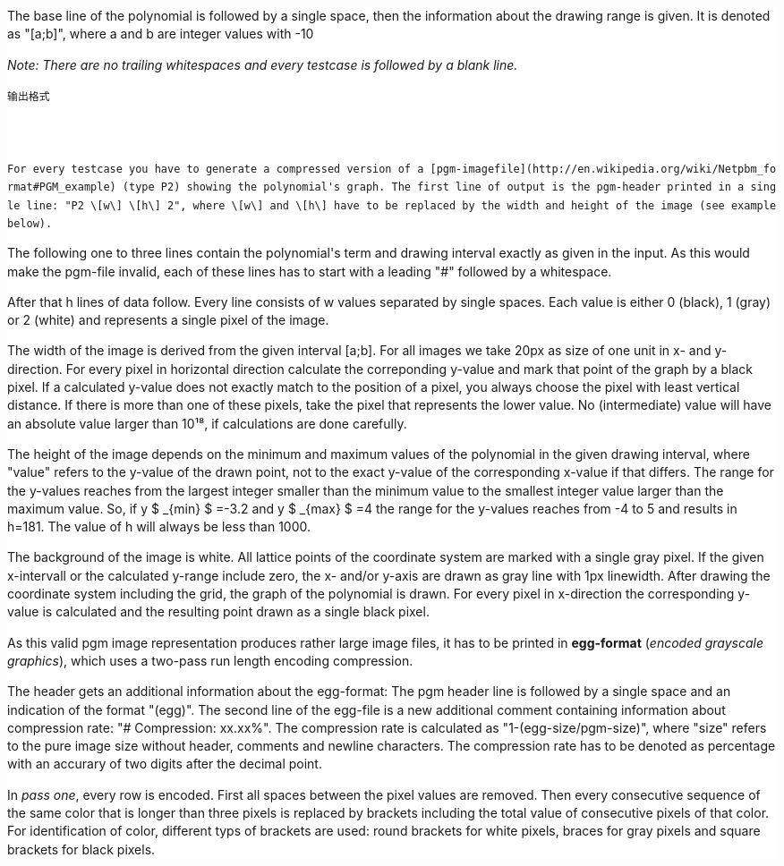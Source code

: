 The base line of the polynomial is followed by a single space, then the information about the drawing range is given. It is denoted as "\[a;b\]", where a and b are integer values with -10

_Note: There are no trailing whitespaces and every testcase is followed by a blank line._

    输出格式

    

    For every testcase you have to generate a compressed version of a [pgm-imagefile](http://en.wikipedia.org/wiki/Netpbm_format#PGM_example) (type P2) showing the polynomial's graph. The first line of output is the pgm-header printed in a single line: "P2 \[w\] \[h\] 2", where \[w\] and \[h\] have to be replaced by the width and height of the image (see example below).  

 The following one to three lines contain the polynomial's term and drawing interval exactly as given in the input. As this would make the pgm-file invalid, each of these lines has to start with a leading "#" followed by a whitespace.

After that h lines of data follow. Every line consists of w values separated by single spaces. Each value is either 0 (black), 1 (gray) or 2 (white) and represents a single pixel of the image.

The width of the image is derived from the given interval \[a;b\]. For all images we take 20px as size of one unit in x- and y-direction. For every pixel in horizontal direction calculate the correponding y-value and mark that point of the graph by a black pixel. If a calculated y-value does not exactly match to the position of a pixel, you always choose the pixel with least vertical distance. If there is more than one of these pixels, take the pixel that represents the lower value. No (intermediate) value will have an absolute value larger than 10¹⁸, if calculations are done carefully.

The height of the image depends on the minimum and maximum values of the polynomial in the given drawing interval, where "value" refers to the y-value of the drawn point, not to the exact y-value of the corresponding x-value if that differs. The range for the y-values reaches from the largest integer smaller than the minimum value to the smallest integer value larger than the maximum value. So, if y $ _{min} $ =-3.2 and y $ _{max} $ =4 the range for the y-values reaches from -4 to 5 and results in h=181. The value of h will always be less than 1000.

The background of the image is white. All lattice points of the coordinate system are marked with a single gray pixel. If the given x-intervall or the calculated y-range include zero, the x- and/or y-axis are drawn as gray line with 1px linewidth. After drawing the coordinate system including the grid, the graph of the polynomial is drawn. For every pixel in x-direction the corresponding y-value is calculated and the resulting point drawn as a single black pixel.

As this valid pgm image representation produces rather large image files, it has to be printed in **egg-format** (_encoded grayscale graphics_), which uses a two-pass run length encoding compression.

The header gets an additional information about the egg-format: The pgm header line is followed by a single space and an indication of the format "(egg)". The second line of the egg-file is a new additional comment containing information about compression rate: "# Compression: xx.xx%". The compression rate is calculated as "1-(egg-size/pgm-size)", where "size" refers to the pure image size without header, comments and newline characters. The compression rate has to be denoted as percentage with an accurary of two digits after the decimal point.

In _pass one_, every row is encoded. First all spaces between the pixel values are removed. Then every consecutive sequence of the same color that is longer than three pixels is replaced by brackets including the total value of consecutive pixels of that color. For identification of color, different typs of brackets are used: round brackets for white pixels, braces for gray pixels and square brackets for black pixels.   
